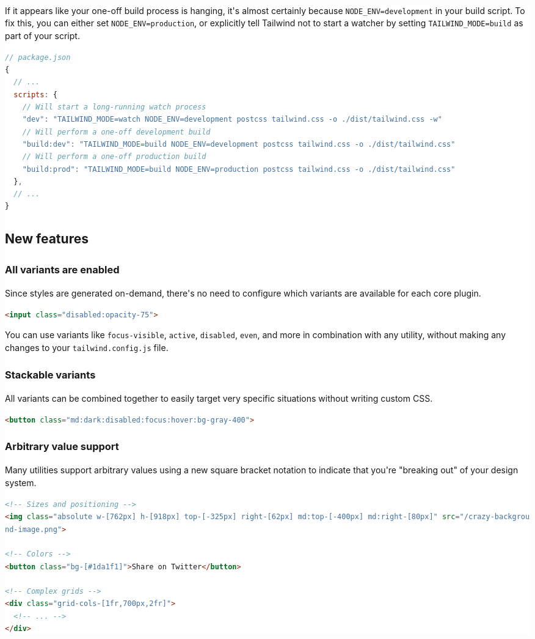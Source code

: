 If it appears like your one-off build process is hanging, it's almost certainly because `NODE_ENV=development` in your build script. To fix this, you can either set `NODE_ENV=production`, or explicitly tell Tailwind not to start a watcher by setting `TAILWIND_MODE=build` as part of your script.

```js
// package.json
{
  // ...
  scripts: {
    // Will start a long-running watch process
    "dev": "TAILWIND_MODE=watch NODE_ENV=development postcss tailwind.css -o ./dist/tailwind.css -w"
    // Will perform a one-off development build
    "build:dev": "TAILWIND_MODE=build NODE_ENV=development postcss tailwind.css -o ./dist/tailwind.css"
    // Will perform a one-off production build
    "build:prod": "TAILWIND_MODE=build NODE_ENV=production postcss tailwind.css -o ./dist/tailwind.css"
  },
  // ...
}
```

## New features

### All variants are enabled

Since styles are generated on-demand, there's no need to configure which variants are available for each core plugin.

```html
<input class="disabled:opacity-75">
```

You can use variants like `focus-visible`, `active`, `disabled`, `even`, and more in combination with any utility, without making any changes to your `tailwind.config.js` file.

### Stackable variants

All variants can be combined together to easily target very specific situations without writing custom CSS.

```html
<button class="md:dark:disabled:focus:hover:bg-gray-400">
```

### Arbitrary value support

Many utilities support arbitrary values using a new square bracket notation to indicate that you're "breaking out" of your design system.

```html
<!-- Sizes and positioning -->
<img class="absolute w-[762px] h-[918px] top-[-325px] right-[62px] md:top-[-400px] md:right-[80px]" src="/crazy-background-image.png">

<!-- Colors -->
<button class="bg-[#1da1f1]">Share on Twitter</button>

<!-- Complex grids -->
<div class="grid-cols-[1fr,700px,2fr]">
  <!-- ... -->
</div>
```
